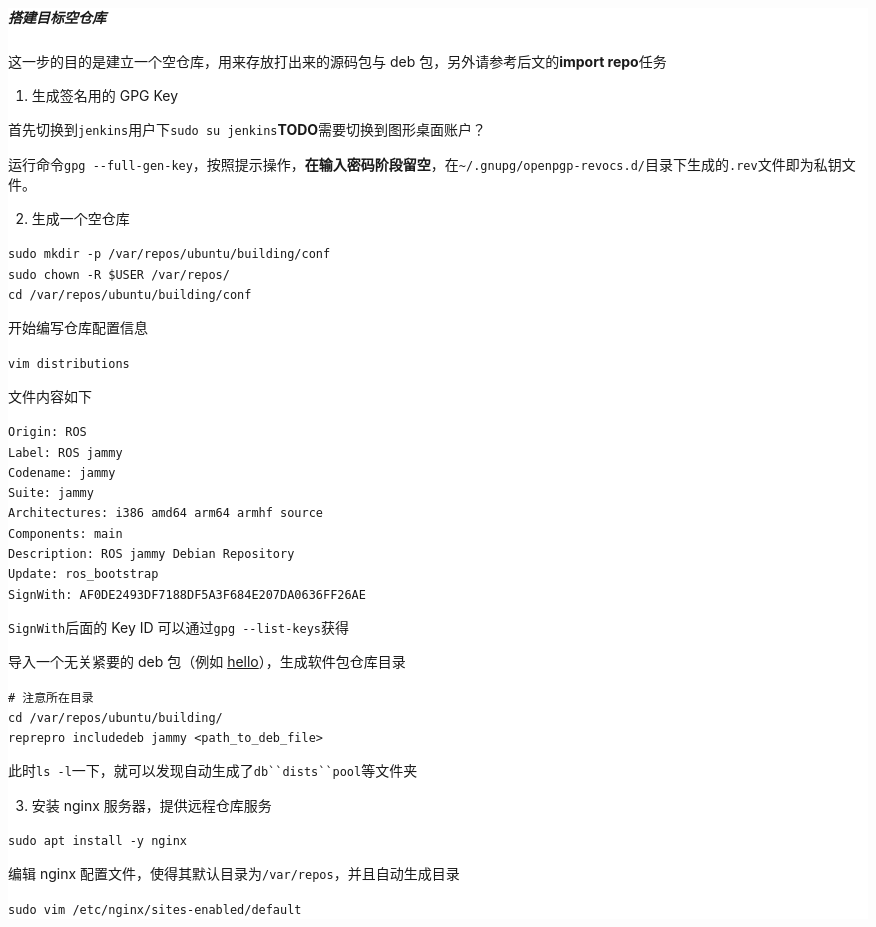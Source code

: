 ##### 搭建目标空仓库
这一步的目的是建立一个空仓库，用来存放打出来的源码包与 deb 包，另外请参考后文的**import repo**任务

1. 生成签名用的 GPG Key

首先切换到`jenkins`用户下`sudo su jenkins`**TODO**需要切换到图形桌面账户？

运行命令`gpg --full-gen-key`，按照提示操作，**在输入密码阶段留空**，在`~/.gnupg/openpgp-revocs.d/`目录下生成的`.rev`文件即为私钥文件。

2. 生成一个空仓库

```plain
sudo mkdir -p /var/repos/ubuntu/building/conf
sudo chown -R $USER /var/repos/
cd /var/repos/ubuntu/building/conf
```

开始编写仓库配置信息

```plain
vim distributions
```

文件内容如下

```plain
Origin: ROS
Label: ROS jammy
Codename: jammy
Suite: jammy
Architectures: i386 amd64 arm64 armhf source
Components: main
Description: ROS jammy Debian Repository
Update: ros_bootstrap
SignWith: AF0DE2493DF7188DF5A3F684E207DA0636FF26AE
```

`SignWith`后面的 Key ID 可以通过`gpg --list-keys`获得

导入一个无关紧要的 deb 包（例如 [hello](https://mirrors.ustc.edu.cn/debian/pool/main/h/hello/)），生成软件包仓库目录

```shell
# 注意所在目录
cd /var/repos/ubuntu/building/
reprepro includedeb jammy <path_to_deb_file>
```

此时`ls -l`一下，就可以发现自动生成了`db``dists``pool`等文件夹

3. 安装 nginx 服务器，提供远程仓库服务

```shell
sudo apt install -y nginx
```

编辑 nginx 配置文件，使得其默认目录为`/var/repos`，并且自动生成目录

```plain
sudo vim /etc/nginx/sites-enabled/default
```
